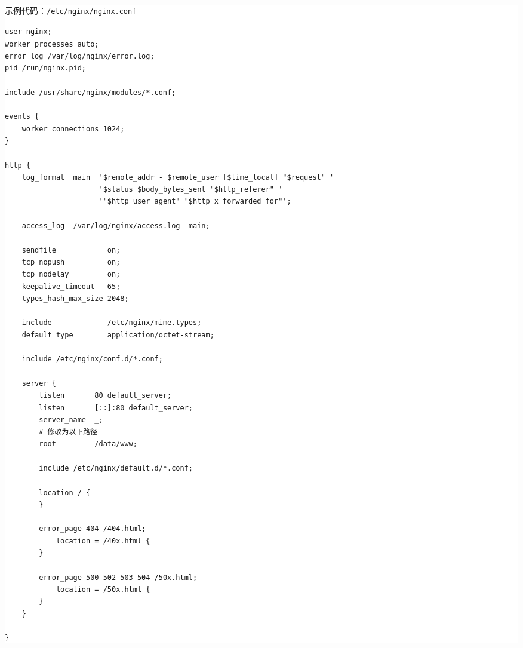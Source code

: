 示例代码：`/etc/nginx/nginx.conf`

```
user nginx;
worker_processes auto;
error_log /var/log/nginx/error.log;
pid /run/nginx.pid;

include /usr/share/nginx/modules/*.conf;

events {
    worker_connections 1024;
}

http {
    log_format  main  '$remote_addr - $remote_user [$time_local] "$request" '
                      '$status $body_bytes_sent "$http_referer" '
                      '"$http_user_agent" "$http_x_forwarded_for"';

    access_log  /var/log/nginx/access.log  main;

    sendfile            on;
    tcp_nopush          on;
    tcp_nodelay         on;
    keepalive_timeout   65;
    types_hash_max_size 2048;

    include             /etc/nginx/mime.types;
    default_type        application/octet-stream;

    include /etc/nginx/conf.d/*.conf;

    server {
        listen       80 default_server;
        listen       [::]:80 default_server;
        server_name  _;
        # 修改为以下路径
        root         /data/www;

        include /etc/nginx/default.d/*.conf;

        location / {
        }

        error_page 404 /404.html;
            location = /40x.html {
        }

        error_page 500 502 503 504 /50x.html;
            location = /50x.html {
        }
    }

}
```
